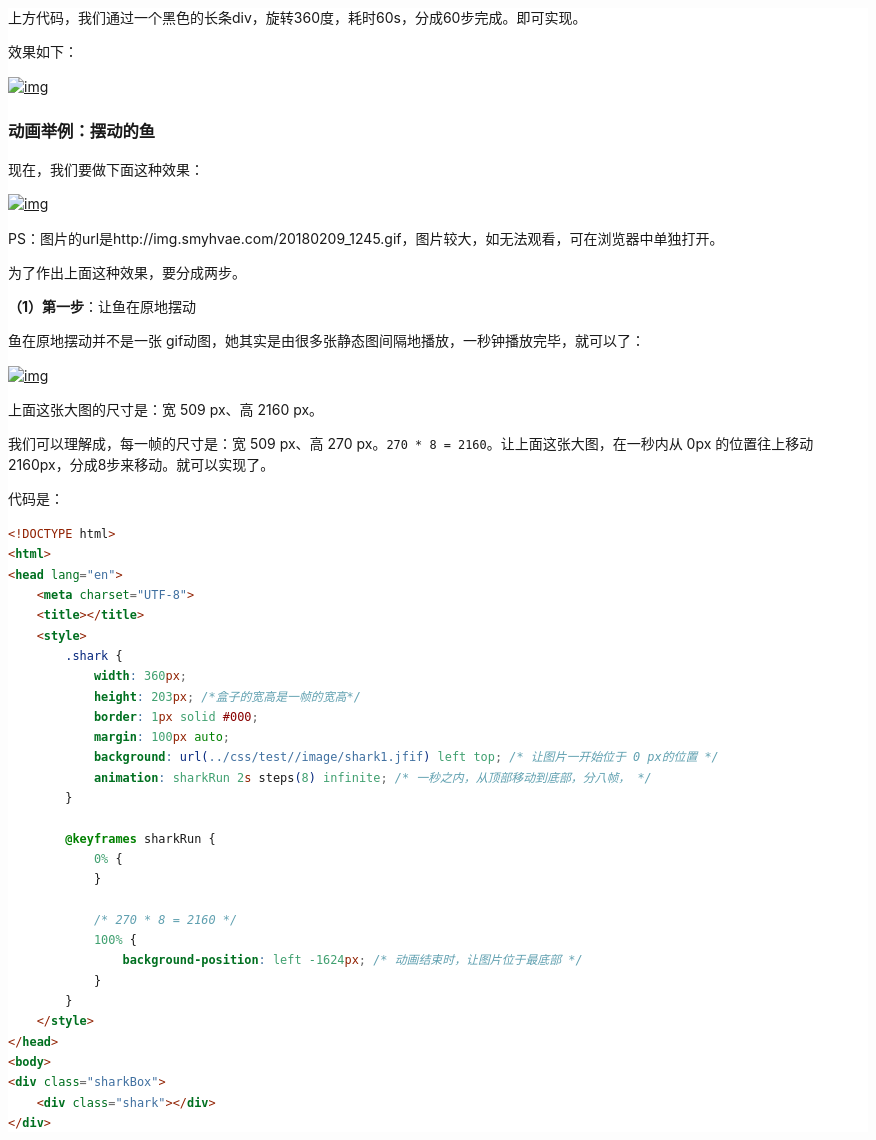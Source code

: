上方代码，我们通过一个黑色的长条div，旋转360度，耗时60s，分成60步完成。即可实现。

效果如下：

[![img](https://camo.githubusercontent.com/0dc0780e50c00b769d8196a3d3c01b06da349e218a9d2298a568e5203a8c183d/687474703a2f2f696d672e736d79687661652e636f6d2f32303138303230395f313033302e676966)](https://camo.githubusercontent.com/0dc0780e50c00b769d8196a3d3c01b06da349e218a9d2298a568e5203a8c183d/687474703a2f2f696d672e736d79687661652e636f6d2f32303138303230395f313033302e676966)

### 动画举例：摆动的鱼

现在，我们要做下面这种效果：

[![img](https://camo.githubusercontent.com/a99850178fbb417be493d620f2195ca995a453475a813b23f95bcbaccf63cb05/687474703a2f2f696d672e736d79687661652e636f6d2f32303138303230395f313234352e676966)](https://camo.githubusercontent.com/a99850178fbb417be493d620f2195ca995a453475a813b23f95bcbaccf63cb05/687474703a2f2f696d672e736d79687661652e636f6d2f32303138303230395f313234352e676966)

PS：图片的url是http://img.smyhvae.com/20180209_1245.gif，图片较大，如无法观看，可在浏览器中单独打开。

为了作出上面这种效果，要分成两步。

**（1）第一步**：让鱼在原地摆动

鱼在原地摆动并不是一张 gif动图，她其实是由很多张静态图间隔地播放，一秒钟播放完毕，就可以了：

[![img](https://camo.githubusercontent.com/002b4166bebb8af8af8832946dba1fffacfee5b04b037e10dcf7855e53994edf/687474703a2f2f696d672e736d79687661652e636f6d2f32303138303230395f736861726b2e706e67)](https://camo.githubusercontent.com/002b4166bebb8af8af8832946dba1fffacfee5b04b037e10dcf7855e53994edf/687474703a2f2f696d672e736d79687661652e636f6d2f32303138303230395f736861726b2e706e67)

上面这张大图的尺寸是：宽 509 px、高 2160 px。

我们可以理解成，每一帧的尺寸是：宽 509 px、高 270 px。`270 * 8 = 2160`。让上面这张大图，在一秒内从 0px 的位置往上移动2160px，分成8步来移动。就可以实现了。

代码是：

```html
<!DOCTYPE html>
<html>
<head lang="en">
    <meta charset="UTF-8">
    <title></title>
    <style>
        .shark {
            width: 360px;
            height: 203px; /*盒子的宽高是一帧的宽高*/
            border: 1px solid #000;
            margin: 100px auto;
            background: url(../css/test//image/shark1.jfif) left top; /* 让图片一开始位于 0 px的位置 */
            animation: sharkRun 2s steps(8) infinite; /* 一秒之内，从顶部移动到底部，分八帧， */
        }

        @keyframes sharkRun {
            0% {
            }

            /* 270 * 8 = 2160 */
            100% {
                background-position: left -1624px; /* 动画结束时，让图片位于最底部 */
            }
        }
    </style>
</head>
<body>
<div class="sharkBox">
    <div class="shark"></div>
</div>

```
